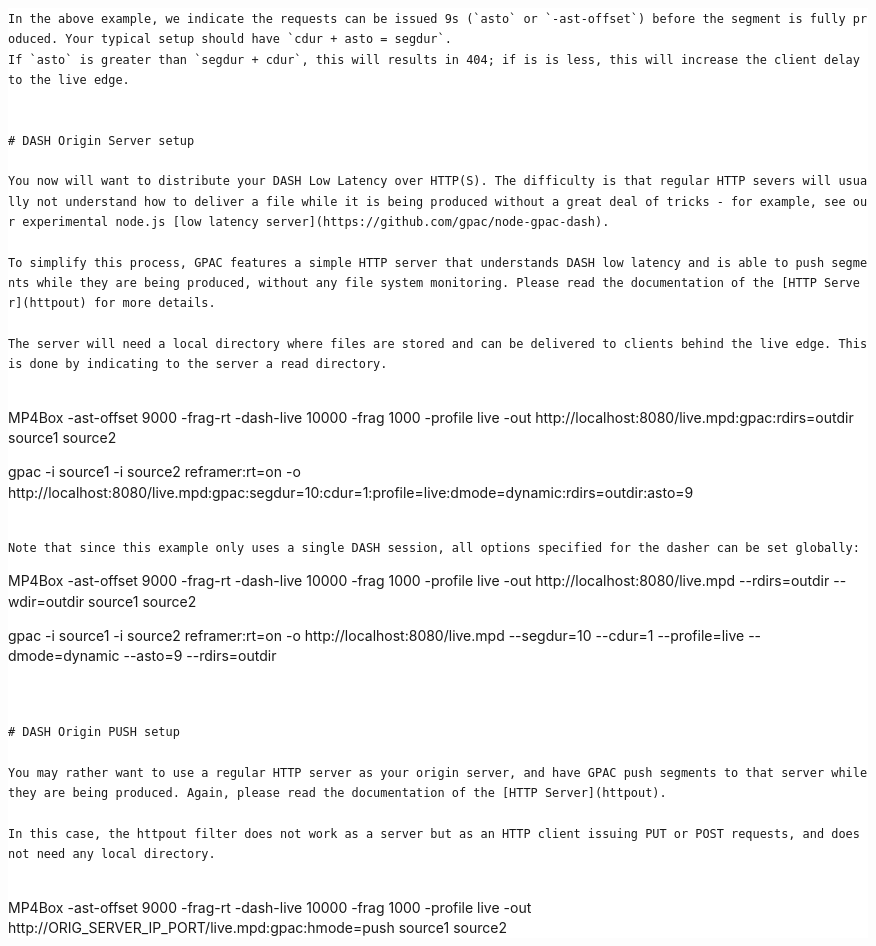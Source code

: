 ```
In the above example, we indicate the requests can be issued 9s (`asto` or `-ast-offset`) before the segment is fully produced. Your typical setup should have `cdur + asto = segdur`. 
If `asto` is greater than `segdur + cdur`, this will results in 404; if is is less, this will increase the client delay to the live edge.


# DASH Origin Server setup

You now will want to distribute your DASH Low Latency over HTTP(S). The difficulty is that regular HTTP severs will usually not understand how to deliver a file while it is being produced without a great deal of tricks - for example, see our experimental node.js [low latency server](https://github.com/gpac/node-gpac-dash).

To simplify this process, GPAC features a simple HTTP server that understands DASH low latency and is able to push segments while they are being produced, without any file system monitoring. Please read the documentation of the [HTTP Server](httpout) for more details.

The server will need a local directory where files are stored and can be delivered to clients behind the live edge. This is done by indicating to the server a read directory.


```
MP4Box -ast-offset 9000 -frag-rt -dash-live 10000 -frag 1000 -profile live 
	-out http://localhost:8080/live.mpd:gpac:rdirs=outdir source1 source2


gpac -i source1 -i source2 reframer:rt=on -o http://localhost:8080/live.mpd:gpac:segdur=10:cdur=1:profile=live:dmode=dynamic:rdirs=outdir:asto=9
```

Note that since this example only uses a single DASH session, all options specified for the dasher can be set globally:
```
MP4Box -ast-offset 9000 -frag-rt -dash-live 10000 -frag 1000 -profile live
	-out http://localhost:8080/live.mpd --rdirs=outdir --wdir=outdir source1 source2

gpac -i source1 -i source2 reframer:rt=on -o http://localhost:8080/live.mpd
	--segdur=10 --cdur=1 --profile=live --dmode=dynamic --asto=9  --rdirs=outdir
```


# DASH Origin PUSH setup

You may rather want to use a regular HTTP server as your origin server, and have GPAC push segments to that server while they are being produced. Again, please read the documentation of the [HTTP Server](httpout).

In this case, the httpout filter does not work as a server but as an HTTP client issuing PUT or POST requests, and does not need any local directory.


```
MP4Box -ast-offset 9000 -frag-rt -dash-live 10000 -frag 1000 -profile live
	-out http://ORIG_SERVER_IP_PORT/live.mpd:gpac:hmode=push source1 source2

